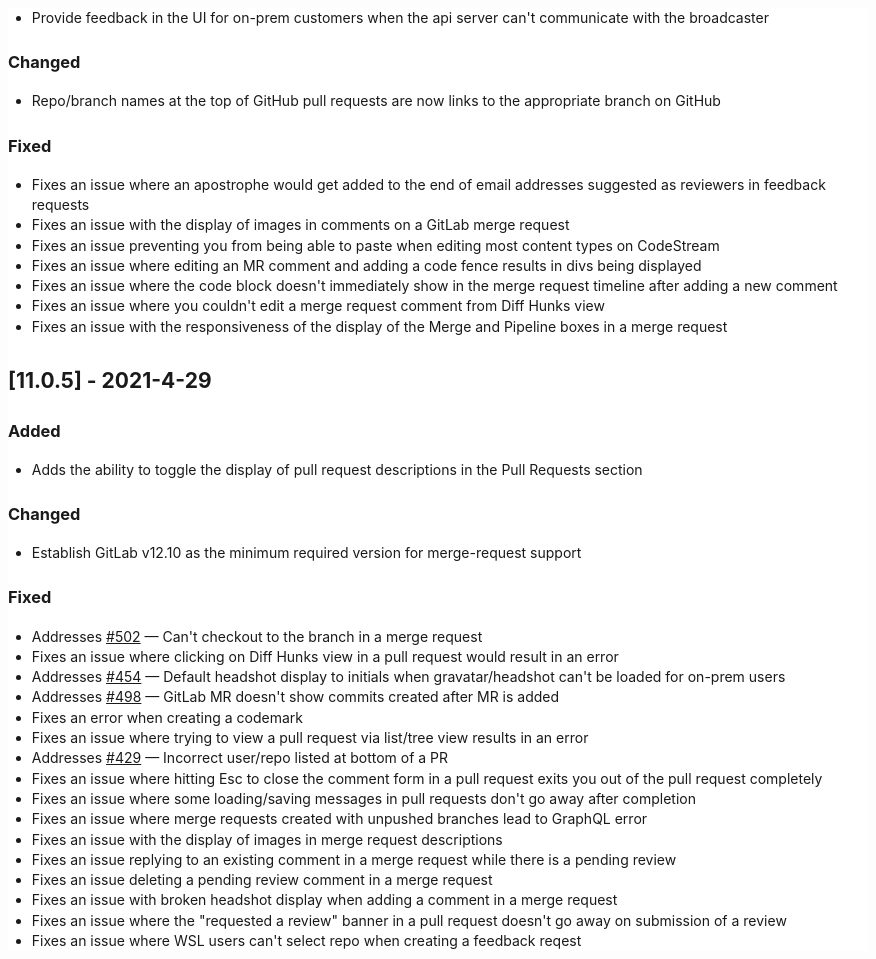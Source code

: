 - Provide feedback in the UI for on-prem customers when the api server can't communicate with the broadcaster

### Changed

- Repo/branch names at the top of GitHub pull requests are now links to the appropriate branch on GitHub

### Fixed

- Fixes an issue where an apostrophe would get added to the end of email addresses suggested as reviewers in feedback requests
- Fixes an issue with the display of images in comments on a GitLab merge request
- Fixes an issue preventing you from being able to paste when editing most content types on CodeStream
- Fixes an issue where editing an MR comment and adding a code fence results in divs being displayed
- Fixes an issue where the code block doesn't immediately show in the merge request timeline after adding a new comment
- Fixes an issue where you couldn't edit a merge request comment from Diff Hunks view
- Fixes an issue with the responsiveness of the display of the Merge and Pipeline boxes in a merge request

## [11.0.5] - 2021-4-29

### Added

- Adds the ability to toggle the display of pull request descriptions in the Pull Requests section

### Changed

- Establish GitLab v12.10 as the minimum required version for merge-request support

### Fixed

- Addresses [#502](https://github.com/TeamCodeStream/CodeStream/issues/502) &mdash; Can't checkout to the branch in a merge request
- Fixes an issue where clicking on Diff Hunks view in a pull request would result in an error
- Addresses [#454](https://github.com/TeamCodeStream/CodeStream/issues/454) &mdash; Default headshot display to initials when gravatar/headshot can't be loaded for on-prem users
- Addresses [#498](https://github.com/TeamCodeStream/CodeStream/issues/498) &mdash; GitLab MR doesn't show commits created after MR is added
- Fixes an error when creating a codemark
- Fixes an issue where trying to view a pull request via list/tree view results in an error
- Addresses [#429](https://github.com/TeamCodeStream/CodeStream/issues/429) &mdash; Incorrect user/repo listed at bottom of a PR
- Fixes an issue where hitting Esc to close the comment form in a pull request exits you out of the pull request completely
- Fixes an issue where some loading/saving messages in pull requests don't go away after completion
- Fixes an issue where merge requests created with unpushed branches lead to GraphQL error
- Fixes an issue with the display of images in merge request descriptions
- Fixes an issue replying to an existing comment in a merge request while there is a pending review
- Fixes an issue deleting a pending review comment in a merge request
- Fixes an issue with broken headshot display when adding a comment in a merge request
- Fixes an issue where the "requested a review" banner in a pull request doesn't go away on submission of a review
- Fixes an issue where WSL users can't select repo when creating a feedback reqest
